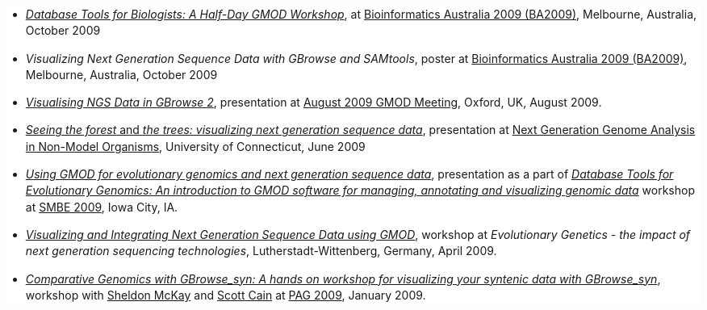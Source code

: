 - *[Database Tools for Biologists: A Half-Day GMOD
  Workshop](BA2009 "BA2009")*, at
  <a href="http://www.ausbiotech2009.com.au/bia/bia-home"
  class="external text" rel="nofollow">Bioinformatics Australia 2009
  (BA2009)</a>, Melbourne, Australia, October 2009



- *Visualizing Next Generation Sequence Data with GBrowse and SAMtools*,
  poster at <a href="http://www.ausbiotech2009.com.au/bia/bia-home"
  class="external text" rel="nofollow">Bioinformatics Australia 2009
  (BA2009)</a>, Melbourne, Australia, October 2009



- *<a
  href="ftp://ftp.gmod.org/pub/gmod/Meetings/2009/August/Aug2009NGSinGBrowse.pdf"
  class="external text" rel="nofollow">Visualising NGS Data in GBrowse
  2</a>*, presentation at [August 2009 GMOD
  Meeting](August_2009_GMOD_Meeting "August 2009 GMOD Meeting"), Oxford,
  UK, August 2009.



- <a href="../mediawiki/images/5/50/AGA_NGS_2009.pdf" class="internal"
  title="AGA NGS 2009.pdf"><em>Seeing the forest</em> and <em>the trees:
  visualizing next generation sequence data</em></a>, presentation at
  <a href="http://www.regonline.com/Nextgeneration" class="external text"
  rel="nofollow">Next Generation Genome Analysis in Non-Model
  Organisms</a>, University of Connecticut, June 2009



- *<a href="../mediawiki/images/9/93/GMODGBrowseSMBE2009.pdf"
  class="internal" title="GMODGBrowseSMBE2009.pdf">Using GMOD for
  evolutionary genomics and next generation sequence data</a>*,
  presentation as a part of *<a
  href="http://ccg.biology.uiowa.edu/smbe/symposia.php?action=view&amp;sym_ID=27"
  class="external text" rel="nofollow">Database Tools for Evolutionary
  Genomics: An introduction to GMOD software for managing, annotating and
  visualizing genomic data</a>* workshop at
  <a href="http://ccg.biology.uiowa.edu/smbe/" class="external text"
  rel="nofollow">SMBE 2009</a>, Iowa City, IA.



- *<a href="../mediawiki/images/b/b6/NGSWithGMODWorkshop.pdf"
  class="internal" title="NGSWithGMODWorkshop.pdf">Visualizing and
  Integrating Next Generation Sequence Data using GMOD</a>*, workshop at
  *Evolutionary Genetics - the impact of next generation sequencing
  technologies*, Lutherstadt-Wittenberg, Germany, April 2009.



- *[Comparative Genomics with GBrowse_syn: A hands on workshop for
  visualizing your syntenic data with
  GBrowse_syn](GBrowse_syn_PAG_2009_Workshop "GBrowse syn PAG 2009 Workshop")*,
  workshop with [Sheldon McKay](User:Mckays "User:Mckays") and [Scott
  Cain](User:Scott "User:Scott") at [PAG 2009](PAG_2009 "PAG 2009"),
  January 2009.
